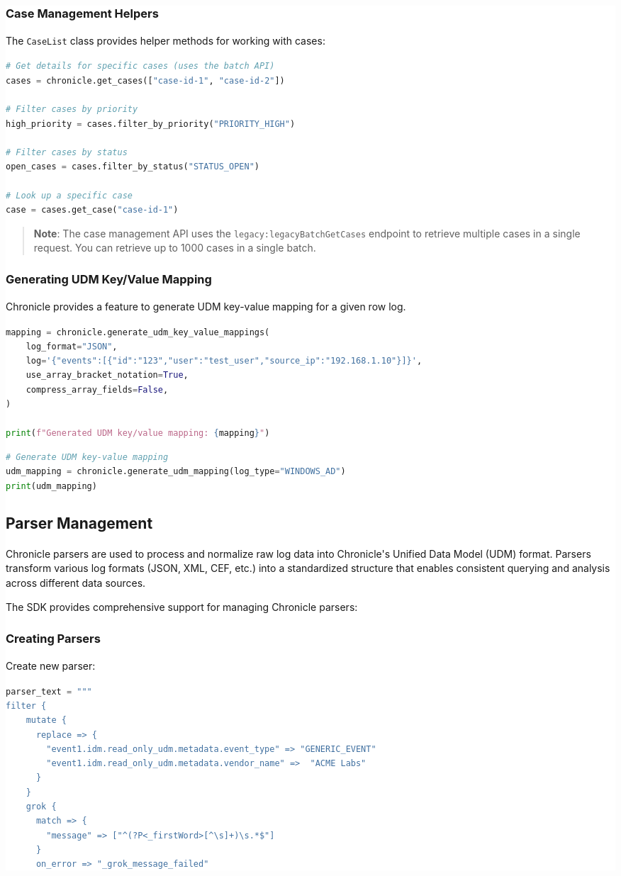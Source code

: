 ### Case Management Helpers

The `CaseList` class provides helper methods for working with cases:

```python
# Get details for specific cases (uses the batch API)
cases = chronicle.get_cases(["case-id-1", "case-id-2"])

# Filter cases by priority
high_priority = cases.filter_by_priority("PRIORITY_HIGH")

# Filter cases by status
open_cases = cases.filter_by_status("STATUS_OPEN")

# Look up a specific case
case = cases.get_case("case-id-1")
```

> **Note**: The case management API uses the `legacy:legacyBatchGetCases` endpoint to retrieve multiple cases in a single request. You can retrieve up to 1000 cases in a single batch.

### Generating UDM Key/Value Mapping
Chronicle provides a feature to generate UDM key-value mapping for a given row log.

```python
mapping = chronicle.generate_udm_key_value_mappings(
    log_format="JSON",
    log='{"events":[{"id":"123","user":"test_user","source_ip":"192.168.1.10"}]}',
    use_array_bracket_notation=True,
    compress_array_fields=False,
)

print(f"Generated UDM key/value mapping: {mapping}")
```

```python
# Generate UDM key-value mapping
udm_mapping = chronicle.generate_udm_mapping(log_type="WINDOWS_AD")
print(udm_mapping)
```

## Parser Management

Chronicle parsers are used to process and normalize raw log data into Chronicle's Unified Data Model (UDM) format. Parsers transform various log formats (JSON, XML, CEF, etc.) into a standardized structure that enables consistent querying and analysis across different data sources.

The SDK provides comprehensive support for managing Chronicle parsers:

### Creating Parsers

Create new parser:

```python
parser_text = """
filter {
    mutate {
      replace => {
        "event1.idm.read_only_udm.metadata.event_type" => "GENERIC_EVENT"
        "event1.idm.read_only_udm.metadata.vendor_name" =>  "ACME Labs"
      }
    }
    grok {
      match => {
        "message" => ["^(?P<_firstWord>[^\s]+)\s.*$"]
      }
      on_error => "_grok_message_failed"
```